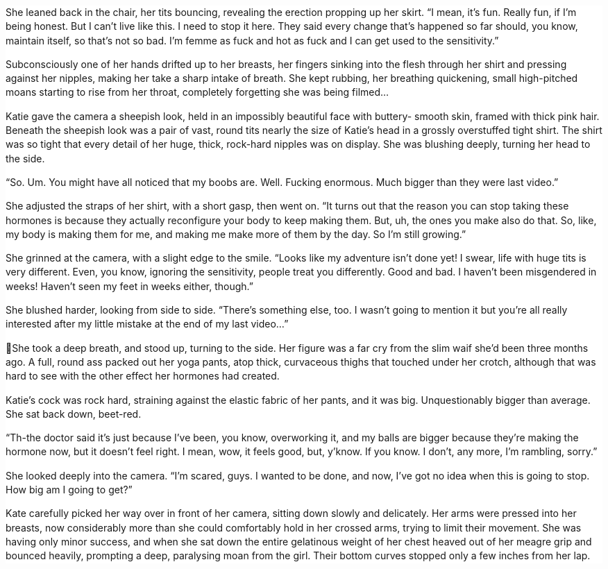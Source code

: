 She leaned back in the chair, her tits bouncing, revealing the erection propping up her 
skirt. “I mean, it’s fun. Really fun, if I’m being honest. But I can’t live like this. I need to 
stop it here. They said every change that’s happened so far should, you know, maintain 
itself, so that’s not so bad. I’m femme as fuck and hot as fuck and I can get used to the 
sensitivity.” 

Subconsciously one of her hands drifted up to her breasts, her fingers sinking into the 
flesh through her shirt and pressing against her nipples, making her take a sharp intake 
of breath. She kept rubbing, her breathing quickening, small high-pitched moans 
starting to rise from her throat, completely forgetting she was being filmed… 

 

Katie gave the camera a sheepish look, held in an impossibly beautiful face with buttery-
smooth skin, framed with thick pink hair. Beneath the sheepish look was a pair of vast, 
round tits nearly the size of Katie’s head in a grossly overstuffed tight shirt. The shirt 
was so tight that every detail of her huge, thick, rock-hard nipples was on display. She 
was blushing deeply, turning her head to the side. 

“So. Um. You might have all noticed that my boobs are. Well. Fucking enormous. Much 
bigger than they were last video.” 

She adjusted the straps of her shirt, with a short gasp, then went on. “It turns out that 
the reason you can stop taking these hormones is because they actually reconfigure 
your body to keep making them. But, uh, the ones you make also do that. So, like, my 
body is making them for me, and making me make more of them by the day. So I’m still 
growing.” 

She grinned at the camera, with a slight edge to the smile. “Looks like my adventure 
isn’t done yet! I swear, life with huge tits is very different. Even, you know, ignoring the 
sensitivity, people treat you differently. Good and bad. I haven’t been misgendered in 
weeks! Haven’t seen my feet in weeks either, though.” 

She blushed harder, looking from side to side. “There’s something else, too. I wasn’t 
going to mention it but you’re all really interested after my little mistake at the end of 
my last video…” 

She took a deep breath, and stood up, turning to the side. Her figure was a far cry from 
the slim waif she’d been three months ago. A full, round ass packed out her yoga pants, 
atop thick, curvaceous thighs that touched under her crotch, although that was hard to 
see with the other effect her hormones had created. 

Katie’s cock was rock hard, straining against the elastic fabric of her pants, and it was 
big. Unquestionably bigger than average. She sat back down, beet-red. 

“Th-the doctor said it’s just because I’ve been, you know, overworking it, and my balls 
are bigger because they’re making the hormone now, but it doesn’t feel right. I mean, 
wow, it feels good, but, y’know. If you know. I don’t, any more, I’m rambling, sorry.” 

She looked deeply into the camera. “I’m scared, guys. I wanted to be done, and now, I’ve 
got no idea when this is going to stop. How big am I going to get?” 

 

Kate carefully picked her way over in front of her camera, sitting down slowly and 
delicately. Her arms were pressed into her breasts, now considerably more than she 
could comfortably hold in her crossed arms, trying to limit their movement. She was 
having only minor success, and when she sat down the entire gelatinous weight of her 
chest heaved out of her meagre grip and bounced heavily, prompting a deep, paralysing 
moan from the girl. Their bottom curves stopped only a few inches from her lap. 
